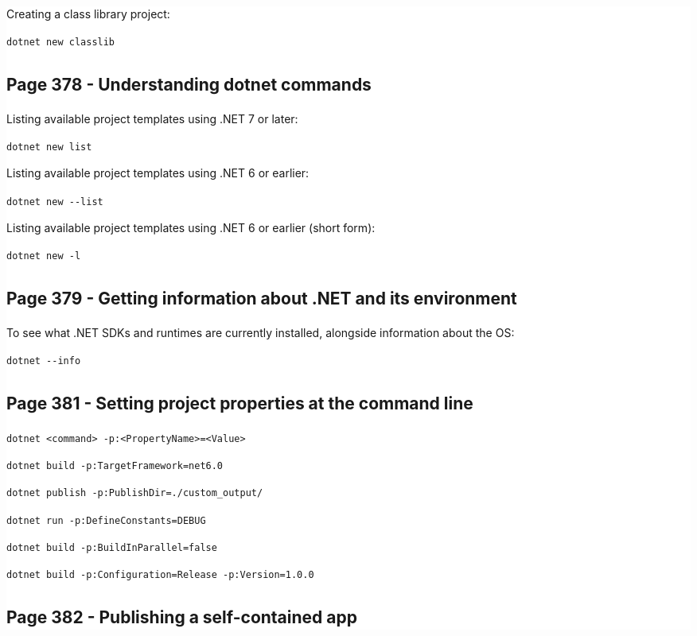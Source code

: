 Creating a class library project:
```shell
dotnet new classlib
```

## Page 378 - Understanding dotnet commands

Listing available project templates using .NET 7 or later:
```shell
dotnet new list
```

Listing available project templates using .NET 6 or earlier:
```shell
dotnet new --list
```

Listing available project templates using .NET 6 or earlier (short form):
```shell
dotnet new -l
```

## Page 379 - Getting information about .NET and its environment

To see what .NET SDKs and runtimes are currently installed, alongside information about the OS:
```shell
dotnet --info
```

## Page 381 - Setting project properties at the command line

```shell
dotnet <command> -p:<PropertyName>=<Value>
```

```shell
dotnet build -p:TargetFramework=net6.0
```

```shell
dotnet publish -p:PublishDir=./custom_output/
```

```shell
dotnet run -p:DefineConstants=DEBUG
```

```shell
dotnet build -p:BuildInParallel=false
```

```shell
dotnet build -p:Configuration=Release -p:Version=1.0.0
```

## Page 382 - Publishing a self-contained app
